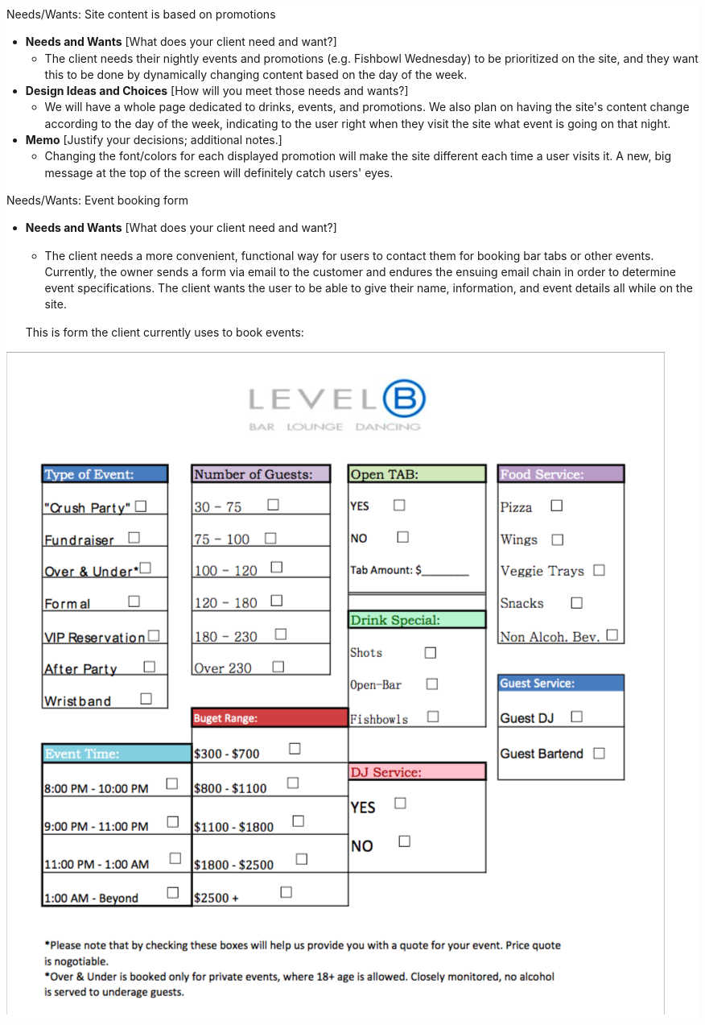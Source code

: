 Needs/Wants: Site content is based on promotions
- **Needs and Wants** [What does your client need and want?]
  - The client needs their nightly events and promotions (e.g. Fishbowl Wednesday) to be prioritized on the site, and they want this to be done by dynamically changing content based on the day of the week.
- **Design Ideas and Choices** [How will you meet those needs and wants?]
  - We will have a whole page dedicated to drinks, events, and promotions. We also plan on having the site's content change according to the day of the week, indicating to the user right when they visit the site what event is going on that night.
- **Memo** [Justify your decisions; additional notes.]
  - Changing the font/colors for each displayed promotion will make the site different each time a user visits it. A new, big message at the top of the screen will definitely catch users' eyes.

Needs/Wants: Event booking form
- **Needs and Wants** [What does your client need and want?]
  - The client needs a more convenient, functional way for users to contact them for booking bar tabs or other events. Currently, the owner sends a form via email to the customer and endures the ensuing email chain in order to determine event specifications. The client wants the user to be able to give their name, information, and event details all while on the site.

  This is form the client currently uses to book events:

![](event_form.png)

